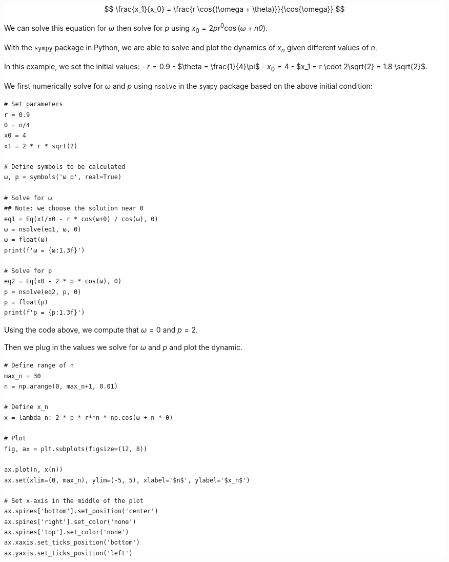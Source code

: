 $$
\frac{x_1}{x_0} = \frac{r \cos{(\omega + \theta)}}{\cos{\omega}}
$$

We can solve this equation for $\omega$ then solve for $p$ using $x_0 = 2 pr^0 \cos{(\omega + n\theta)}$.

With the `sympy` package in Python, we are able to solve and plot the
dynamics of $x_n$ given different values of $n$.

In this example, we set the initial values: - $r = 0.9$ -
$\theta = \frac{1}{4}\pi$ - $x_0 = 4$ -
$x_1 = r \cdot 2\sqrt{2} = 1.8 \sqrt{2}$.

We first numerically solve for $\omega$ and $p$ using
`nsolve` in the `sympy` package based on the above initial
condition:

```{code-cell} python3
# Set parameters
r = 0.9
θ = π/4
x0 = 4
x1 = 2 * r * sqrt(2)

# Define symbols to be calculated
ω, p = symbols('ω p', real=True)

# Solve for ω
## Note: we choose the solution near 0
eq1 = Eq(x1/x0 - r * cos(ω+θ) / cos(ω), 0)
ω = nsolve(eq1, ω, 0)
ω = float(ω)
print(f'ω = {ω:1.3f}')

# Solve for p
eq2 = Eq(x0 - 2 * p * cos(ω), 0)
p = nsolve(eq2, p, 0)
p = float(p)
print(f'p = {p:1.3f}')
```

Using the code above, we compute that
$\omega = 0$ and $p = 2$.

Then we plug in the values we solve for $\omega$ and $p$
and plot the dynamic.

```{code-cell} python3
# Define range of n
max_n = 30
n = np.arange(0, max_n+1, 0.01)

# Define x_n
x = lambda n: 2 * p * r**n * np.cos(ω + n * θ)

# Plot
fig, ax = plt.subplots(figsize=(12, 8))

ax.plot(n, x(n))
ax.set(xlim=(0, max_n), ylim=(-5, 5), xlabel='$n$', ylabel='$x_n$')

# Set x-axis in the middle of the plot
ax.spines['bottom'].set_position('center')
ax.spines['right'].set_color('none')
ax.spines['top'].set_color('none')
ax.xaxis.set_ticks_position('bottom')
ax.yaxis.set_ticks_position('left')
```